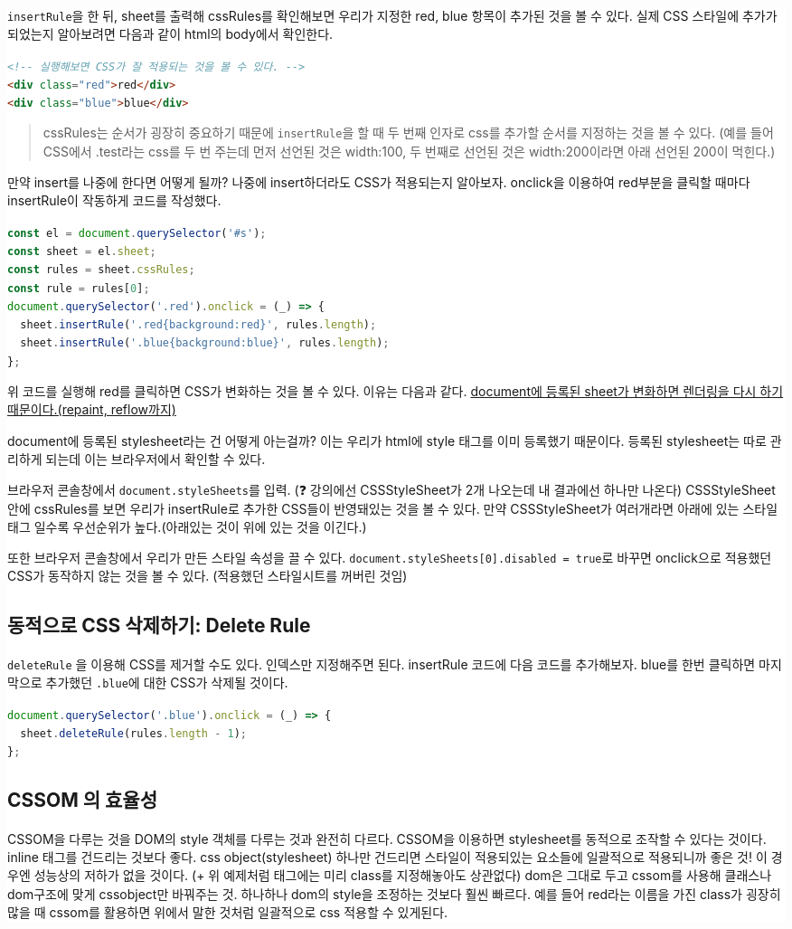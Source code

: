 `insertRule`을 한 뒤, sheet를 출력해 cssRules를 확인해보면 우리가 지정한 red, blue 항목이 추가된 것을 볼 수 있다. 실제 CSS 스타일에 추가가 되었는지 알아보려면 다음과 같이 html의 body에서 확인한다.

```html
<!-- 실행해보면 CSS가 잘 적용되는 것을 볼 수 있다. -->
<div class="red">red</div>
<div class="blue">blue</div>
```

> cssRules는 순서가 굉장히 중요하기 때문에 `insertRule`을 할 때 두 번째 인자로 css를 추가할 순서를 지정하는 것을 볼 수 있다. (예를 들어 CSS에서 .test라는 css를 두 번 주는데 먼저 선언된 것은 width:100, 두 번째로 선언된 것은 width:200이라면 아래 선언된 200이 먹힌다.)

만약 insert를 나중에 한다면 어떻게 될까? 나중에 insert하더라도 CSS가 적용되는지 알아보자. onclick을 이용하여 red부분을 클릭할 때마다 insertRule이 작동하게 코드를 작성했다.

```js
const el = document.querySelector('#s');
const sheet = el.sheet;
const rules = sheet.cssRules;
const rule = rules[0];
document.querySelector('.red').onclick = (_) => {
  sheet.insertRule('.red{background:red}', rules.length);
  sheet.insertRule('.blue{background:blue}', rules.length);
};
```

위 코드를 실행해 red를 클릭하면 CSS가 변화하는 것을 볼 수 있다. 이유는 다음과 같다. <u>document에 등록된 sheet가 변화하면 렌더링을 다시 하기 때문이다.(repaint, reflow까지)</u>

document에 등록된 stylesheet라는 건 어떻게 아는걸까? 이는 우리가 html에 style 태그를 이미 등록했기 때문이다. 등록된 stylesheet는 따로 관리하게 되는데 이는 브라우저에서 확인할 수 있다.

브라우저 콘솔창에서 `document.styleSheets`를 입력. (❓ 강의에선 CSSStyleSheet가 2개 나오는데 내 결과에선 하나만 나온다) CSSStyleSheet 안에 cssRules를 보면 우리가 insertRule로 추가한 CSS들이 반영돼있는 것을 볼 수 있다. 만약 CSSStyleSheet가 여러개라면 아래에 있는 스타일 태그 일수록 우선순위가 높다.(아래있는 것이 위에 있는 것을 이긴다.)

또한 브라우저 콘솔창에서 우리가 만든 스타일 속성을 끌 수 있다. `document.styleSheets[0].disabled = true`로 바꾸면 onclick으로 적용했던 CSS가 동작하지 않는 것을 볼 수 있다. (적용했던 스타일시트를 꺼버린 것임)

## 동적으로 CSS 삭제하기: Delete Rule

`deleteRule` 을 이용해 CSS를 제거할 수도 있다. 인덱스만 지정해주면 된다. insertRule 코드에 다음 코드를 추가해보자. blue를 한번 클릭하면 마지막으로 추가했던 `.blue`에 대한 CSS가 삭제될 것이다.

```js
document.querySelector('.blue').onclick = (_) => {
  sheet.deleteRule(rules.length - 1);
};
```

## CSSOM 의 효율성

CSSOM을 다루는 것을 DOM의 style 객체를 다루는 것과 완전히 다르다. CSSOM을 이용하면 stylesheet를 동적으로 조작할 수 있다는 것이다. inline 태그를 건드리는 것보다 좋다. css object(stylesheet) 하나만 건드리면 스타일이 적용되있는 요소들에 일괄적으로 적용되니까 좋은 것! 이 경우엔 성능상의 저하가 없을 것이다. (+ 위 예제처럼 태그에는 미리 class를 지정해놓아도 상관없다) dom은 그대로 두고 cssom를 사용해 클래스나 dom구조에 맞게 cssobject만 바꿔주는 것. 하나하나 dom의 style을 조정하는 것보다 훨씬 빠르다. 예를 들어 red라는 이름을 가진 class가 굉장히 많을 때 cssom를 활용하면 위에서 말한 것처럼 일괄적으로 css 적용할 수 있게된다.

